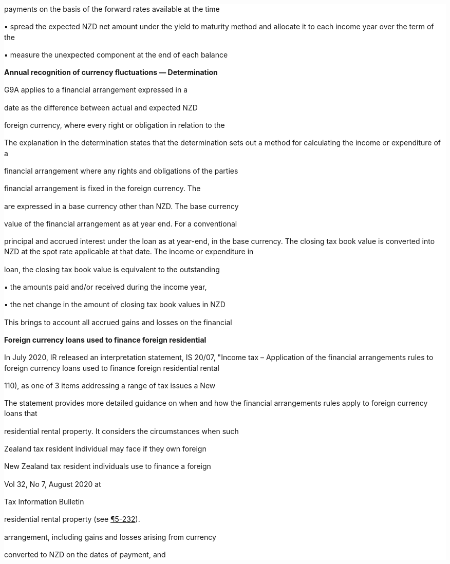 payments on the basis of the forward rates available at the time

▪ spread the expected NZD net amount under the yield to maturity method and allocate it to each income year over the term of the

▪ measure the unexpected component at the end of each balance

**Annual recognition of currency fluctuations — Determination**

G9A applies to a financial arrangement expressed in a

date as the difference between actual and expected NZD

foreign currency, where every right or obligation in relation to the

The explanation in the determination states that the determination sets out a method for calculating the income or expenditure of a

financial arrangement where any rights and obligations of the parties

financial arrangement is fixed in the foreign currency. The

are expressed in a base currency other than NZD. The base currency

value of the financial arrangement as at year end. For a conventional

principal and accrued interest under the loan as at year-end, in the base currency. The closing tax book value is converted into NZD at the spot rate applicable at that date. The income or expenditure in

loan, the closing tax book value is equivalent to the outstanding

▪ the amounts paid and/or received during the income year,

▪ the net change in the amount of closing tax book values in NZD

This brings to account all accrued gains and losses on the financial

**Foreign currency loans used to finance foreign residential**

In July 2020, IR released an interpretation statement, IS 20/07, "Income tax – Application of the financial arrangements rules to foreign currency loans used to finance foreign residential rental

110), as one of 3 items addressing a range of tax issues a New

The statement provides more detailed guidance on when and how the financial arrangements rules apply to foreign currency loans that

residential rental property. It considers the circumstances when such

Zealand tax resident individual may face if they own foreign

New Zealand tax resident individuals use to finance a foreign

Vol 32, No 7, August 2020 at

Tax Information Bulletin

residential rental property (see [¶5-232](#page--1-8)).

arrangement, including gains and losses arising from currency

converted to NZD on the dates of payment, and
